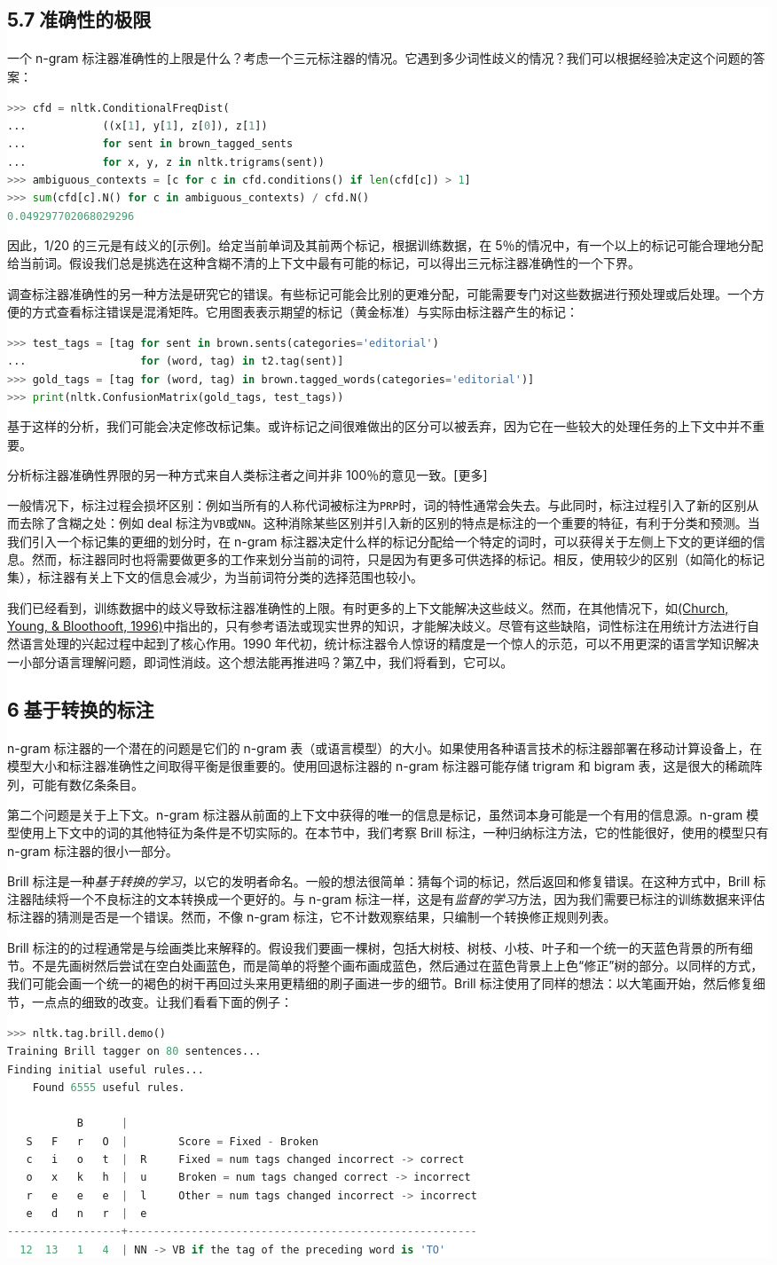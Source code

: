 ## 5.7 准确性的极限

一个 n-gram 标注器准确性的上限是什么？考虑一个三元标注器的情况。它遇到多少词性歧义的情况？我们可以根据经验决定这个问题的答案：

```py
>>> cfd = nltk.ConditionalFreqDist(
...            ((x[1], y[1], z[0]), z[1])
...            for sent in brown_tagged_sents
...            for x, y, z in nltk.trigrams(sent))
>>> ambiguous_contexts = [c for c in cfd.conditions() if len(cfd[c]) > 1]
>>> sum(cfd[c].N() for c in ambiguous_contexts) / cfd.N()
0.049297702068029296
```

因此，1/20 的三元是有歧义的[示例]。给定当前单词及其前两个标记，根据训练数据，在 5％的情况中，有一个以上的标记可能合理地分配给当前词。假设我们总是挑选在这种含糊不清的上下文中最有可能的标记，可以得出三元标注器准确性的一个下界。

调查标注器准确性的另一种方法是研究它的错误。有些标记可能会比别的更难分配，可能需要专门对这些数据进行预处理或后处理。一个方便的方式查看标注错误是混淆矩阵。它用图表表示期望的标记（黄金标准）与实际由标注器产生的标记：

```py
>>> test_tags = [tag for sent in brown.sents(categories='editorial')
...                  for (word, tag) in t2.tag(sent)]
>>> gold_tags = [tag for (word, tag) in brown.tagged_words(categories='editorial')]
>>> print(nltk.ConfusionMatrix(gold_tags, test_tags))           
```

基于这样的分析，我们可能会决定修改标记集。或许标记之间很难做出的区分可以被丢弃，因为它在一些较大的处理任务的上下文中并不重要。

分析标注器准确性界限的另一种方式来自人类标注者之间并非 100％的意见一致。[更多]

一般情况下，标注过程会损坏区别：例如当所有的人称代词被标注为`PRP`时，词的特性通常会失去。与此同时，标注过程引入了新的区别从而去除了含糊之处：例如 deal 标注为`VB`或`NN`。这种消除某些区别并引入新的区别的特点是标注的一个重要的特征，有利于分类和预测。当我们引入一个标记集的更细的划分时，在 n-gram 标注器决定什么样的标记分配给一个特定的词时，可以获得关于左侧上下文的更详细的信息。然而，标注器同时也将需要做更多的工作来划分当前的词符，只是因为有更多可供选择的标记。相反，使用较少的区别（如简化的标记集），标注器有关上下文的信息会减少，为当前词符分类的选择范围也较小。

我们已经看到，训练数据中的歧义导致标注器准确性的上限。有时更多的上下文能解决这些歧义。然而，在其他情况下，如[(Church, Young, & Bloothooft, 1996)](./bibliography.html#abney1996pst)中指出的，只有参考语法或现实世界的知识，才能解决歧义。尽管有这些缺陷，词性标注在用统计方法进行自然语言处理的兴起过程中起到了核心作用。1990 年代初，统计标注器令人惊讶的精度是一个惊人的示范，可以不用更深的语言学知识解决一小部分语言理解问题，即词性消歧。这个想法能再推进吗？第[7.](./ch07.html#chap-chunk)中，我们将看到，它可以。

## 6 基于转换的标注

n-gram 标注器的一个潜在的问题是它们的 n-gram 表（或语言模型）的大小。如果使用各种语言技术的标注器部署在移动计算设备上，在模型大小和标注器准确性之间取得平衡是很重要的。使用回退标注器的 n-gram 标注器可能存储 trigram 和 bigram 表，这是很大的稀疏阵列，可能有数亿条条目。

第二个问题是关于上下文。n-gram 标注器从前面的上下文中获得的唯一的信息是标记，虽然词本身可能是一个有用的信息源。n-gram 模型使用上下文中的词的其他特征为条件是不切实际的。在本节中，我们考察 Brill 标注，一种归纳标注方法，它的性能很好，使用的模型只有 n-gram 标注器的很小一部分。

Brill 标注是一种*基于转换的学习*，以它的发明者命名。一般的想法很简单：猜每个词的标记，然后返回和修复错误。在这种方式中，Brill 标注器陆续将一个不良标注的文本转换成一个更好的。与 n-gram 标注一样，这是有*监督的学习*方法，因为我们需要已标注的训练数据来评估标注器的猜测是否是一个错误。然而，不像 n-gram 标注，它不计数观察结果，只编制一个转换修正规则列表。

Brill 标注的的过程通常是与绘画类比来解释的。假设我们要画一棵树，包括大树枝、树枝、小枝、叶子和一个统一的天蓝色背景的所有细节。不是先画树然后尝试在空白处画蓝色，而是简单的将整个画布画成蓝色，然后通过在蓝色背景上上色“修正”树的部分。以同样的方式，我们可能会画一个统一的褐色的树干再回过头来用更精细的刷子画进一步的细节。Brill 标注使用了同样的想法：以大笔画开始，然后修复细节，一点点的细致的改变。让我们看看下面的例子：

```py
>>> nltk.tag.brill.demo()
Training Brill tagger on 80 sentences...
Finding initial useful rules...
    Found 6555 useful rules.

           B      |
   S   F   r   O  |        Score = Fixed - Broken
   c   i   o   t  |  R     Fixed = num tags changed incorrect -> correct
   o   x   k   h  |  u     Broken = num tags changed correct -> incorrect
   r   e   e   e  |  l     Other = num tags changed incorrect -> incorrect
   e   d   n   r  |  e
------------------+-------------------------------------------------------
  12  13   1   4  | NN -> VB if the tag of the preceding word is 'TO'
```